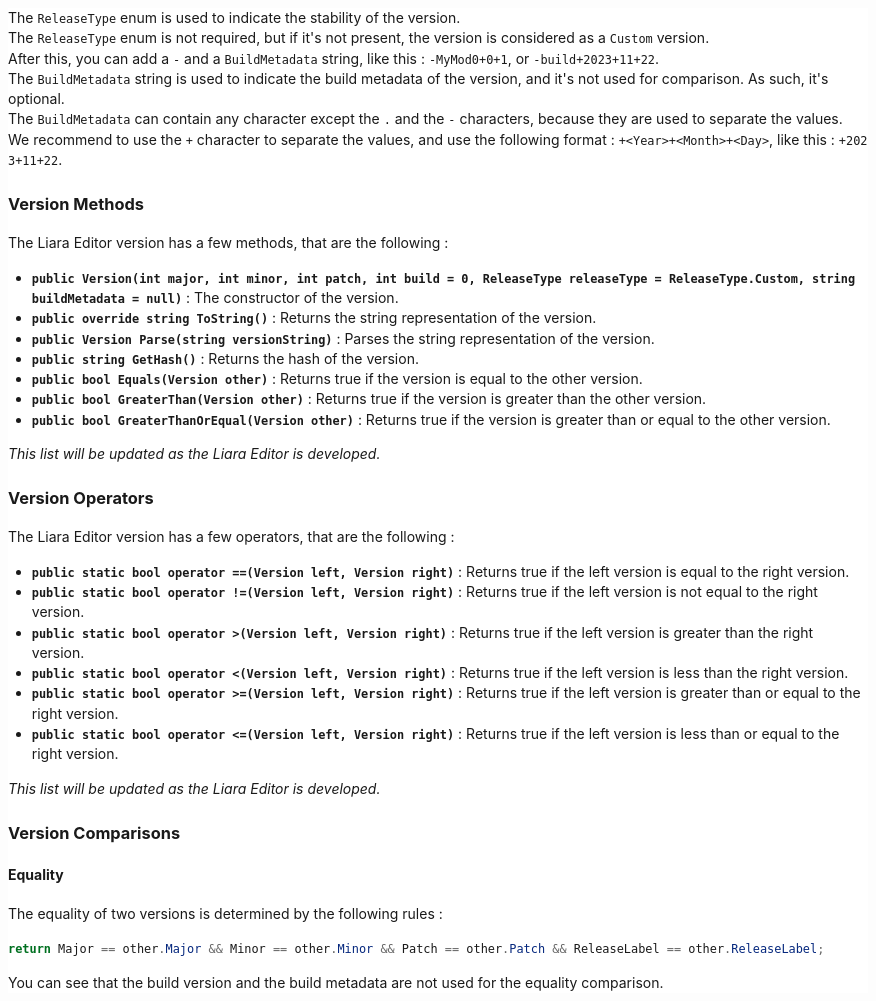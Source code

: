 The `ReleaseType` enum is used to indicate the stability of the version.</br>
The `ReleaseType` enum is not required, but if it's not present, the version is considered as a `Custom` version.</br>
After this, you can add a `-` and a `BuildMetadata` string, like this : `-MyMod0+0+1`, or `-build+2023+11+22`.</br>
The `BuildMetadata` string is used to indicate the build metadata of the version, and it's not used for comparison. As such, it's optional.</br>
The `BuildMetadata` can contain any character except the `.` and the `-` characters, because they are used to separate the values.</br>
We recommend to use the `+` character to separate the values, and use the following format : `+<Year>+<Month>+<Day>`, like this : `+2023+11+22`.</br>

### Version Methods
The Liara Editor version has a few methods, that are the following :
- **`public Version(int major, int minor, int patch, int build = 0, ReleaseType releaseType = ReleaseType.Custom, string buildMetadata = null)`** : The constructor of the version.
- **`public override string ToString()`** : Returns the string representation of the version.
- **`public Version Parse(string versionString)`** : Parses the string representation of the version.
- **`public string GetHash()`** : Returns the hash of the version.
- **`public bool Equals(Version other)`** : Returns true if the version is equal to the other version.
- **`public bool GreaterThan(Version other)`** : Returns true if the version is greater than the other version.
- **`public bool GreaterThanOrEqual(Version other)`** : Returns true if the version is greater than or equal to the other version.

*This list will be updated as the Liara Editor is developed.*

### Version Operators
The Liara Editor version has a few operators, that are the following :
- **`public static bool operator ==(Version left, Version right)`** : Returns true if the left version is equal to the right version.
- **`public static bool operator !=(Version left, Version right)`** : Returns true if the left version is not equal to the right version.
- **`public static bool operator >(Version left, Version right)`** : Returns true if the left version is greater than the right version.
- **`public static bool operator <(Version left, Version right)`** : Returns true if the left version is less than the right version.
- **`public static bool operator >=(Version left, Version right)`** : Returns true if the left version is greater than or equal to the right version.
- **`public static bool operator <=(Version left, Version right)`** : Returns true if the left version is less than or equal to the right version.

*This list will be updated as the Liara Editor is developed.*

### Version Comparisons
#### Equality
The equality of two versions is determined by the following rules :
```csharp
return Major == other.Major && Minor == other.Minor && Patch == other.Patch && ReleaseLabel == other.ReleaseLabel;
```
You can see that the build version and the build metadata are not used for the equality comparison.</br>
